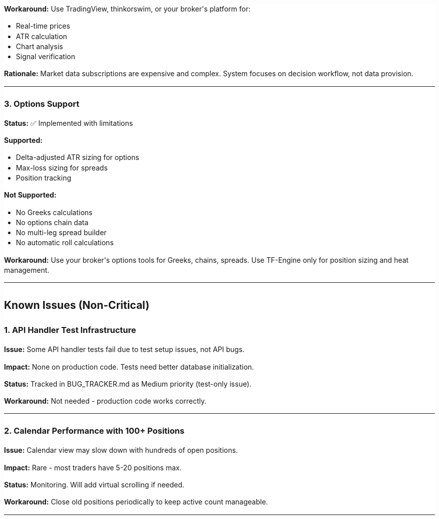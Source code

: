 **Workaround:** Use TradingView, thinkorswim, or your broker's platform for:
- Real-time prices
- ATR calculation
- Chart analysis
- Signal verification

**Rationale:** Market data subscriptions are expensive and complex. System focuses on decision workflow, not data provision.

---

### 3. Options Support

**Status:** ✅ Implemented with limitations

**Supported:**
- Delta-adjusted ATR sizing for options
- Max-loss sizing for spreads
- Position tracking

**Not Supported:**
- No Greeks calculations
- No options chain data
- No multi-leg spread builder
- No automatic roll calculations

**Workaround:** Use your broker's options tools for Greeks, chains, spreads. Use TF-Engine only for position sizing and heat management.

---

## Known Issues (Non-Critical)

### 1. API Handler Test Infrastructure

**Issue:** Some API handler tests fail due to test setup issues, not API bugs.

**Impact:** None on production code. Tests need better database initialization.

**Status:** Tracked in BUG_TRACKER.md as Medium priority (test-only issue).

**Workaround:** Not needed - production code works correctly.

---

### 2. Calendar Performance with 100+ Positions

**Issue:** Calendar view may slow down with hundreds of open positions.

**Impact:** Rare - most traders have 5-20 positions max.

**Status:** Monitoring. Will add virtual scrolling if needed.

**Workaround:** Close old positions periodically to keep active count manageable.

---
